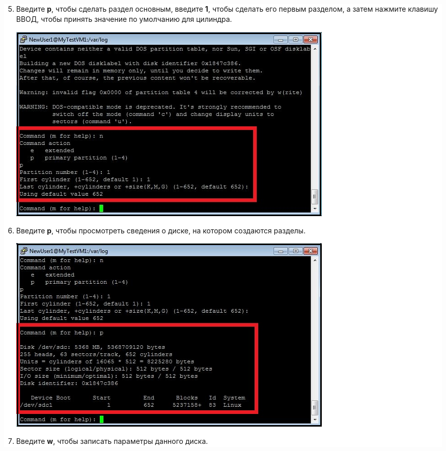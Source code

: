 
5. Введите **p**, чтобы сделать раздел основным, введите **1**, чтобы сделать его первым разделом, а затем нажмите клавишу ВВОД, чтобы принять значение по умолчанию для цилиндра.

	![Создание раздела](./media/virtual-machines-Linux-tutorial-log-on-attach-disk/diskcylinder.png)


6. Введите **p**, чтобы просмотреть сведения о диске, на котором создаются разделы.

	![Просмотр сведений о диске](./media/virtual-machines-Linux-tutorial-log-on-attach-disk/diskinfo.png)


7. Введите **w**, чтобы записать параметры данного диска.
